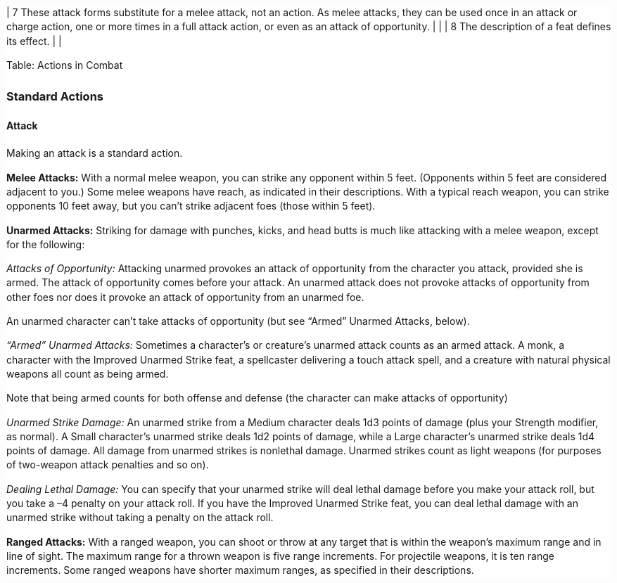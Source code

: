 | 7 These attack forms substitute for a melee attack, not an action. As melee attacks, they can be used once in an attack or charge action, one or more times in a full attack action, or even as an attack of opportunity.                                |                                   |
| 8 The description of a feat defines its effect.                                                                                                                                                                                                          |                                   |

Table: Actions in Combat

### Standard Actions

#### Attack

Making an attack is a standard action.

**Melee Attacks:** With a normal melee weapon, you can strike any
opponent within 5 feet. (Opponents within 5 feet are considered adjacent
to you.) Some melee weapons have reach, as indicated in their
descriptions. With a typical reach weapon, you can strike opponents 10
feet away, but you can’t strike adjacent foes (those within 5 feet).

**Unarmed Attacks:** Striking for damage with punches, kicks, and head
butts is much like attacking with a melee weapon, except for the
following:

*Attacks of Opportunity:* Attacking unarmed provokes an attack of
opportunity from the character you attack, provided she is armed. The
attack of opportunity comes before your attack. An unarmed attack does
not provoke attacks of opportunity from other foes nor does it provoke
an attack of opportunity from an unarmed foe.

An unarmed character can’t take attacks of opportunity (but see “Armed”
Unarmed Attacks, below).

*“Armed” Unarmed Attacks:* Sometimes a character’s or creature’s unarmed
attack counts as an armed attack. A monk, a character with the Improved
Unarmed Strike feat, a spellcaster delivering a touch attack spell, and
a creature with natural physical weapons all count as being armed.

Note that being armed counts for both offense and defense (the character
can make attacks of opportunity)

*Unarmed Strike Damage:* An unarmed strike from a Medium character deals
1d3 points of damage (plus your Strength modifier, as normal). A Small
character’s unarmed strike deals 1d2 points of damage, while a Large
character’s unarmed strike deals 1d4 points of damage. All damage from
unarmed strikes is nonlethal damage. Unarmed strikes count as light
weapons (for purposes of two-weapon attack penalties and so on).

*Dealing Lethal Damage:* You can specify that your unarmed strike will
deal lethal damage before you make your attack roll, but you take a –4
penalty on your attack roll. If you have the Improved Unarmed Strike
feat, you can deal lethal damage with an unarmed strike without taking a
penalty on the attack roll.

**Ranged Attacks:** With a ranged weapon, you can shoot or throw at any
target that is within the weapon’s maximum range and in line of sight.
The maximum range for a thrown weapon is five range increments. For
projectile weapons, it is ten range increments. Some ranged weapons have
shorter maximum ranges, as specified in their descriptions.
